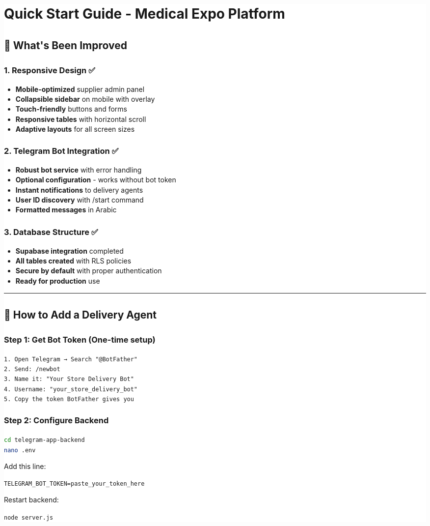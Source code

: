 # Quick Start Guide - Medical Expo Platform

## 🚀 What's Been Improved

### 1. Responsive Design ✅
- **Mobile-optimized** supplier admin panel
- **Collapsible sidebar** on mobile with overlay
- **Touch-friendly** buttons and forms
- **Responsive tables** with horizontal scroll
- **Adaptive layouts** for all screen sizes

### 2. Telegram Bot Integration ✅
- **Robust bot service** with error handling
- **Optional configuration** - works without bot token
- **Instant notifications** to delivery agents
- **User ID discovery** with /start command
- **Formatted messages** in Arabic

### 3. Database Structure ✅
- **Supabase integration** completed
- **All tables created** with RLS policies
- **Secure by default** with proper authentication
- **Ready for production** use

---

## 📱 How to Add a Delivery Agent

### Step 1: Get Bot Token (One-time setup)
```
1. Open Telegram → Search "@BotFather"
2. Send: /newbot
3. Name it: "Your Store Delivery Bot"
4. Username: "your_store_delivery_bot"
5. Copy the token BotFather gives you
```

### Step 2: Configure Backend
```bash
cd telegram-app-backend
nano .env
```

Add this line:
```env
TELEGRAM_BOT_TOKEN=paste_your_token_here
```

Restart backend:
```bash
node server.js
```
